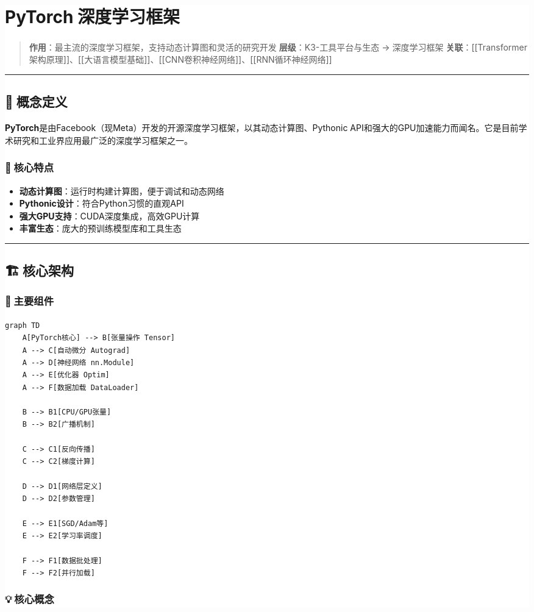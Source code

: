 # PyTorch 深度学习框架

> **作用**：最主流的深度学习框架，支持动态计算图和灵活的研究开发
> **层级**：K3-工具平台与生态 → 深度学习框架
> **关联**：[[Transformer架构原理]]、[[大语言模型基础]]、[[CNN卷积神经网络]]、[[RNN循环神经网络]]

---

## 📌 概念定义

**PyTorch**是由Facebook（现Meta）开发的开源深度学习框架，以其动态计算图、Pythonic API和强大的GPU加速能力而闻名。它是目前学术研究和工业界应用最广泛的深度学习框架之一。

### 🎯 核心特点
- **动态计算图**：运行时构建计算图，便于调试和动态网络
- **Pythonic设计**：符合Python习惯的直观API
- **强大GPU支持**：CUDA深度集成，高效GPU计算
- **丰富生态**：庞大的预训练模型库和工具生态

---

## 🏗️ 核心架构

### 🔧 主要组件

```mermaid
graph TD
    A[PyTorch核心] --> B[张量操作 Tensor]
    A --> C[自动微分 Autograd]
    A --> D[神经网络 nn.Module]
    A --> E[优化器 Optim]
    A --> F[数据加载 DataLoader]
    
    B --> B1[CPU/GPU张量]
    B --> B2[广播机制]
    
    C --> C1[反向传播]
    C --> C2[梯度计算]
    
    D --> D1[网络层定义]
    D --> D2[参数管理]
    
    E --> E1[SGD/Adam等]
    E --> E2[学习率调度]
    
    F --> F1[数据批处理]
    F --> F2[并行加载]
```

### 💡 核心概念

